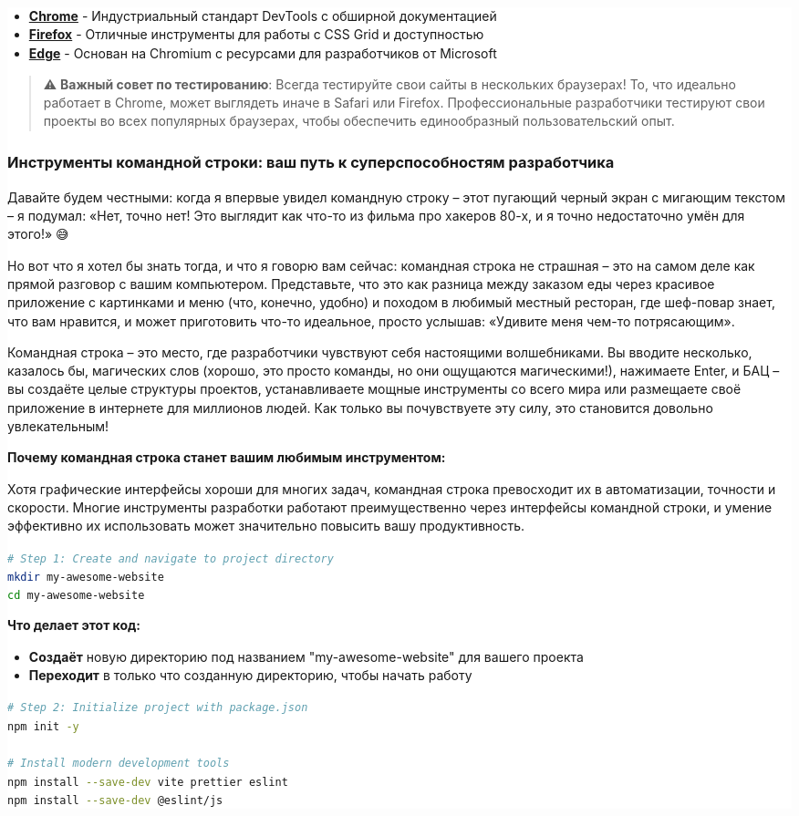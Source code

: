 - **[Chrome](https://developers.google.com/web/tools/chrome-devtools/)** - Индустриальный стандарт DevTools с обширной документацией
- **[Firefox](https://developer.mozilla.org/docs/Tools)** - Отличные инструменты для работы с CSS Grid и доступностью
- **[Edge](https://docs.microsoft.com/microsoft-edge/devtools-guide-chromium/?WT.mc_id=academic-77807-sagibbon)** - Основан на Chromium с ресурсами для разработчиков от Microsoft

> ⚠️ **Важный совет по тестированию**: Всегда тестируйте свои сайты в нескольких браузерах! То, что идеально работает в Chrome, может выглядеть иначе в Safari или Firefox. Профессиональные разработчики тестируют свои проекты во всех популярных браузерах, чтобы обеспечить единообразный пользовательский опыт.


### Инструменты командной строки: ваш путь к суперспособностям разработчика

Давайте будем честными: когда я впервые увидел командную строку – этот пугающий черный экран с мигающим текстом – я подумал: «Нет, точно нет! Это выглядит как что-то из фильма про хакеров 80-х, и я точно недостаточно умён для этого!» 😅

Но вот что я хотел бы знать тогда, и что я говорю вам сейчас: командная строка не страшная – это на самом деле как прямой разговор с вашим компьютером. Представьте, что это как разница между заказом еды через красивое приложение с картинками и меню (что, конечно, удобно) и походом в любимый местный ресторан, где шеф-повар знает, что вам нравится, и может приготовить что-то идеальное, просто услышав: «Удивите меня чем-то потрясающим».

Командная строка – это место, где разработчики чувствуют себя настоящими волшебниками. Вы вводите несколько, казалось бы, магических слов (хорошо, это просто команды, но они ощущаются магическими!), нажимаете Enter, и БАЦ – вы создаёте целые структуры проектов, устанавливаете мощные инструменты со всего мира или размещаете своё приложение в интернете для миллионов людей. Как только вы почувствуете эту силу, это становится довольно увлекательным!

**Почему командная строка станет вашим любимым инструментом:**

Хотя графические интерфейсы хороши для многих задач, командная строка превосходит их в автоматизации, точности и скорости. Многие инструменты разработки работают преимущественно через интерфейсы командной строки, и умение эффективно их использовать может значительно повысить вашу продуктивность.

```bash
# Step 1: Create and navigate to project directory
mkdir my-awesome-website
cd my-awesome-website
```

**Что делает этот код:**
- **Создаёт** новую директорию под названием "my-awesome-website" для вашего проекта
- **Переходит** в только что созданную директорию, чтобы начать работу

```bash
# Step 2: Initialize project with package.json
npm init -y

# Install modern development tools
npm install --save-dev vite prettier eslint
npm install --save-dev @eslint/js
```
